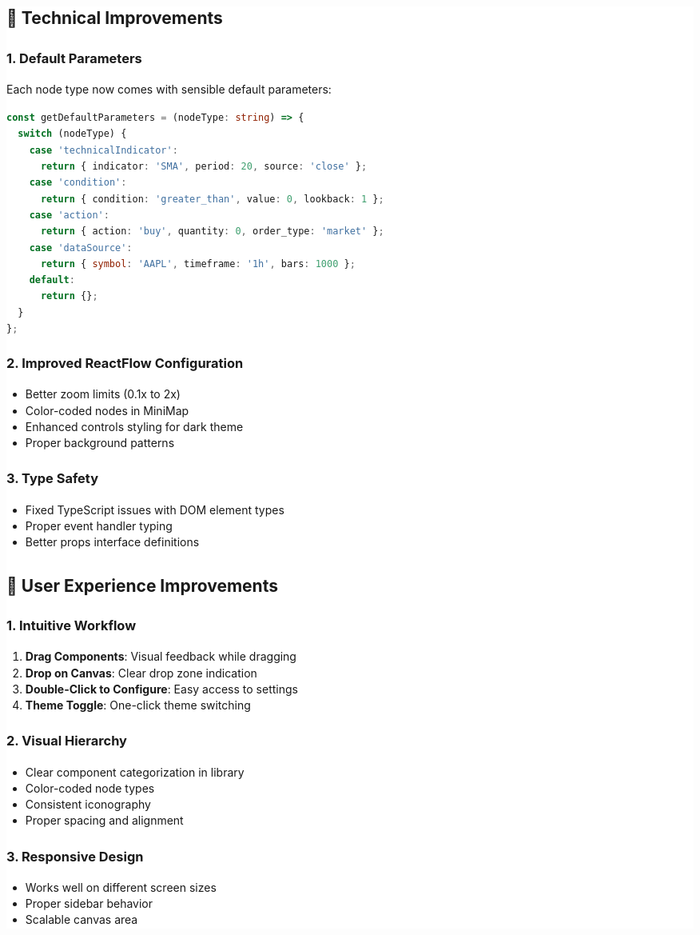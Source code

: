 ## 🔧 Technical Improvements

### 1. Default Parameters
Each node type now comes with sensible default parameters:

```typescript
const getDefaultParameters = (nodeType: string) => {
  switch (nodeType) {
    case 'technicalIndicator':
      return { indicator: 'SMA', period: 20, source: 'close' };
    case 'condition':
      return { condition: 'greater_than', value: 0, lookback: 1 };
    case 'action':
      return { action: 'buy', quantity: 0, order_type: 'market' };
    case 'dataSource':
      return { symbol: 'AAPL', timeframe: '1h', bars: 1000 };
    default:
      return {};
  }
};
```

### 2. Improved ReactFlow Configuration
- Better zoom limits (0.1x to 2x)
- Color-coded nodes in MiniMap
- Enhanced controls styling for dark theme
- Proper background patterns

### 3. Type Safety
- Fixed TypeScript issues with DOM element types
- Proper event handler typing
- Better props interface definitions

## 🎯 User Experience Improvements

### 1. Intuitive Workflow
1. **Drag Components**: Visual feedback while dragging
2. **Drop on Canvas**: Clear drop zone indication
3. **Double-Click to Configure**: Easy access to settings
4. **Theme Toggle**: One-click theme switching

### 2. Visual Hierarchy
- Clear component categorization in library
- Color-coded node types
- Consistent iconography
- Proper spacing and alignment

### 3. Responsive Design
- Works well on different screen sizes
- Proper sidebar behavior
- Scalable canvas area
